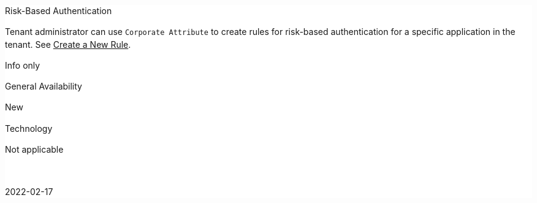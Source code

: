 

</td>
<td valign="top">

Risk-Based Authentication



</td>
<td valign="top">

Tenant administrator can use `Corporate Attribute` to create rules for risk-based authentication for a specific application in the tenant. See [Create a New Rule](Operation-Guide/configure-risk-based-authentication-for-an-application-bc52fbf.md#loio18d02ab9cc7d4caf83d8654c8c51a175).



</td>
<td valign="top">

Info only



</td>
<td valign="top">

General Availability



</td>
<td valign="top">

New



</td>
<td valign="top">

Technology



</td>
<td valign="top">

Not applicable



</td>
<td valign="top">

 



</td>
<td valign="top">



</td>
<td valign="top">

2022-02-17
